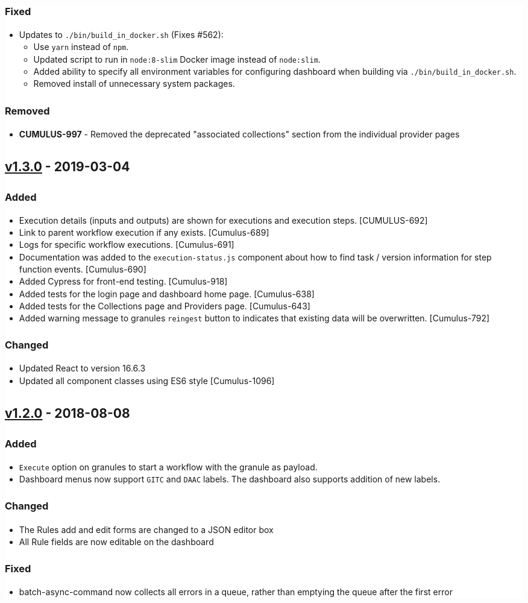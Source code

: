 ### Fixed

- Updates to `./bin/build_in_docker.sh` (Fixes #562):
  - Use `yarn` instead of `npm`.
  - Updated script to run in `node:8-slim` Docker image instead of `node:slim`.
  - Added ability to specify all environment variables for configuring dashboard
    when building via `./bin/build_in_docker.sh`.
  - Removed install of unnecessary system packages.

### Removed

- **CUMULUS-997** - Removed the deprecated "associated collections" section from
  the individual provider pages

## [v1.3.0] - 2019-03-04

### Added

- Execution details (inputs and outputs) are shown for executions and execution
  steps. [CUMULUS-692]
- Link to parent workflow execution if any exists. [Cumulus-689]
- Logs for specific workflow executions. [Cumulus-691]
- Documentation was added to the `execution-status.js` component about how to
  find task / version information for step function events. [Cumulus-690]
- Added Cypress for front-end testing. [Cumulus-918]
- Added tests for the login page and dashboard home page. [Cumulus-638]
- Added tests for the Collections page and Providers page. [Cumulus-643]
- Added warning message to granules `reingest` button to indicates that existing
  data will be overwritten. [Cumulus-792]

### Changed

- Updated React to version 16.6.3
- Updated all component classes using ES6 style [Cumulus-1096]

## [v1.2.0] - 2018-08-08

### Added

- `Execute` option on granules to start a workflow with the granule as payload.
- Dashboard menus now support `GITC` and `DAAC` labels. The dashboard also
  supports addition of new labels.

### Changed

- The Rules add and edit forms are changed to a JSON editor box
- All Rule fields are now editable on the dashboard

### Fixed

- batch-async-command now collects all errors in a queue, rather than emptying
  the queue after the first error


  [Unreleased]: https://github.com/nasa/cumulus-dashboard/compare/v12.2.0...HEAD
  [v12.2.0]: https://github.com/nasa/cumulus-dashboard/compare/v12.1.0...v12.2.0
  [v12.1.0]: https://github.com/nasa/cumulus-dashboard/compare/v12.0.2...v12.1.0
  [v12.0.2]: https://github.com/nasa/cumulus-dashboard/compare/v12.0.1...v12.0.2
  [v12.0.1]: https://github.com/nasa/cumulus-dashboard/compare/v12.0.0...v12.0.1
  [v12.0.0]: https://github.com/nasa/cumulus-dashboard/compare/v11.0.0...v12.0.0
  [v11.0.0]: https://github.com/nasa/cumulus-dashboard/compare/v10.0.0...v11.0.0
  [v10.0.0]: https://github.com/nasa/cumulus-dashboard/compare/v9.0.0...v10.0.0
  [v9.0.0]: https://github.com/nasa/cumulus-dashboard/compare/v8.0.0...v9.0.0
  [v8.0.0]: https://github.com/nasa/cumulus-dashboard/compare/v7.1.0...v8.0.0
  [v7.1.0]: https://github.com/nasa/cumulus-dashboard/compare/v7.0.0...v7.1.0
  [v7.0.0]: https://github.com/nasa/cumulus-dashboard/compare/v6.0.0...v7.0.0
  [v6.0.0]: https://github.com/nasa/cumulus-dashboard/compare/v5.0.0...v6.0.0
  [v5.0.0]: https://github.com/nasa/cumulus-dashboard/compare/v4.0.0...v5.0.0
  [v4.0.0]: https://github.com/nasa/cumulus-dashboard/compare/v3.0.0...v4.0.0
  [v3.0.0]: https://github.com/nasa/cumulus-dashboard/compare/v2.0.0...v3.0.0
  [v2.0.0]: https://github.com/nasa/cumulus-dashboard/compare/v1.10.0...v2.0.0
  [v1.10.0]: https://github.com/nasa/cumulus-dashboard/compare/v1.9.0...v1.10.0
  [v1.9.0]: https://github.com/nasa/cumulus-dashboard/compare/v1.8.1...v1.9.0
  [v1.8.1]: https://github.com/nasa/cumulus-dashboard/compare/v1.8.0...v1.8.1
  [v1.8.0]: https://github.com/nasa/cumulus-dashboard/compare/v1.7.2...v1.8.0
  [v1.7.2]: https://github.com/nasa/cumulus-dashboard/compare/v1.7.1...v1.7.2
  [v1.7.1]: https://github.com/nasa/cumulus-dashboard/compare/v1.7.0...v1.7.1
  [v1.7.0]: https://github.com/nasa/cumulus-dashboard/compare/v1.6.1...v1.7.0
  [v1.6.1]: https://github.com/nasa/cumulus-dashboard/compare/v1.6.0...v1.6.1
  [v1.6.0]: https://github.com/nasa/cumulus-dashboard/compare/v1.5.0...v1.6.0
  [v1.5.0]: https://github.com/nasa/cumulus-dashboard/compare/v1.4.0...v1.5.0
  [v1.4.0]: https://github.com/nasa/cumulus-dashboard/compare/v1.3.0...v1.4.0
  [v1.3.0]: https://github.com/nasa/cumulus-dashboard/compare/v1.2.0...v1.3.0
  [v1.2.0]: https://github.com/nasa/cumulus-dashboard/compare/v1.1.0...v1.2.0
  [v1.1.0]: https://github.com/nasa/cumulus-dashboard/compare/v1.0.1...v1.1.0
[cumulus distribution metrics documentation]: https://nasa.github.io/cumulus/docs/features/distribution-metrics